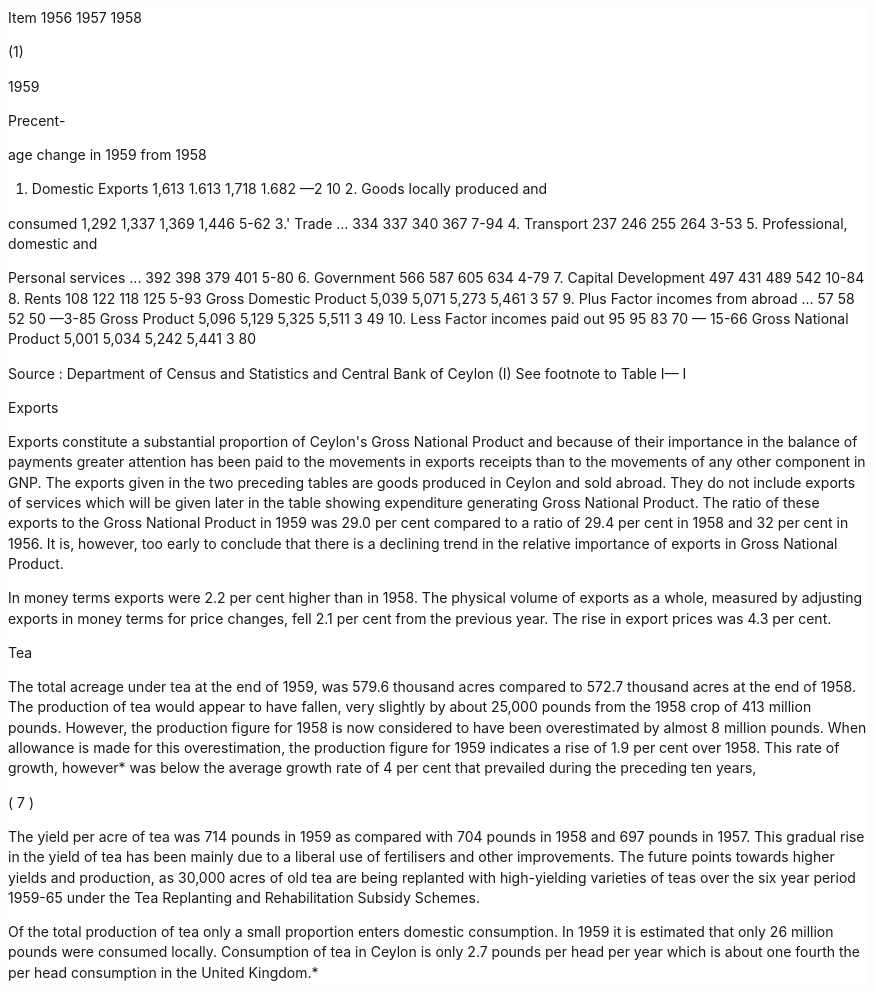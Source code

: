 Item 1956 1957 1958

(1)

1959

Precent-

age change in 1959 from 1958

1. Domestic Exports 1,613 1.613 1,718 1.682 —2 10 2. Goods locally produced and

consumed 1,292 1,337 1,369 1,446 5-62 3.' Trade ... 334 337 340 367 7-94 4. Transport 237 246 255 264 3-53 5. Professional, domestic and

Personal services ... 392 398 379 401 5-80 6. Government 566 587 605 634 4-79 7. Capital Development 497 431 489 542 10-84 8. Rents 108 122 118 125 5-93 Gross Domestic Product 5,039 5,071 5,273 5,461 3 57 9. Plus Factor incomes from abroad ... 57 58 52 50 —3-85 Gross Product 5,096 5,129 5,325 5,511 3 49 10. Less Factor incomes paid out 95 95 83 70 — 15-66 Gross National Product 5,001 5,034 5,242 5,441 3 80

Source : Department of Census and Statistics and Central Bank of Ceylon (I) See footnote to Table I— I

Exports

Exports constitute a substantial proportion of Ceylon's Gross National Product and because of their importance in the balance of payments greater attention has been paid to the movements in exports receipts than to the movements of any other component in GNP. The exports given in the two preceding tables are goods pro­duced in Ceylon and sold abroad. They do not include exports of services which will be given later in the table showing expenditure generating Gross National Product. The ratio of these exports to the Gross National Product in 1959 was 29.0 per cent compared to a ratio of 29.4 per cent in 1958 and 32 per cent in 1956. It is, however, too early to conclude that there is a declining trend in the relative importance of exports in Gross National Product.

In money terms exports were 2.2 per cent higher than in 1958. The physical volume of exports as a whole, measured by adjusting exports in money terms for price changes, fell 2.1 per cent from the previous year. The rise in export prices was 4.3 per cent.

Tea

The total acreage under tea at the end of 1959, was 579.6 thousand acres com­pared to 572.7 thousand acres at the end of 1958. The production of tea would appear to have fallen, very slightly by about 25,000 pounds from the 1958 crop of 413 million pounds. However, the production figure for 1958 is now considered to have been overestimated by almost 8 million pounds. When allowance is made for this overestimation, the production figure for 1959 indicates a rise of 1.9 per cent over 1958. This rate of growth, however* was below the average growth rate of 4 per cent that prevailed during the preceding ten years,

( 7 )

The yield per acre of tea was 714 pounds in 1959 as compared with 704 pounds in 1958 and 697 pounds in 1957. This gradual rise in the yield of tea has been mainly due to a liberal use of fertilisers and other improvements. The future points towards higher yields and production, as 30,000 acres of old tea are being replanted with high-yielding varieties of teas over the six year period 1959-65 under the Tea Replanting and Rehabilitation Subsidy Schemes.

Of the total production of tea only a small proportion enters domestic consump­tion. In 1959 it is estimated that only 26 million pounds were consumed locally. Consumption of tea in Ceylon is only 2.7 pounds per head per year which is about one fourth the per head consumption in the United Kingdom.*
